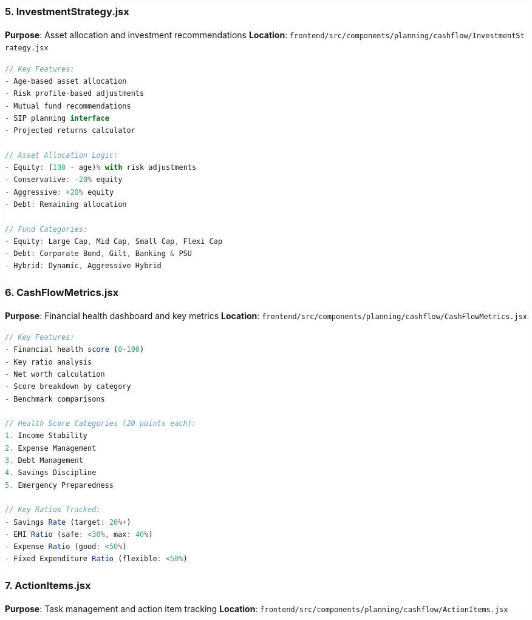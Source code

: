 ### 5. InvestmentStrategy.jsx
**Purpose**: Asset allocation and investment recommendations
**Location**: `frontend/src/components/planning/cashflow/InvestmentStrategy.jsx`

```javascript
// Key Features:
- Age-based asset allocation
- Risk profile-based adjustments
- Mutual fund recommendations
- SIP planning interface
- Projected returns calculator

// Asset Allocation Logic:
- Equity: (100 - age)% with risk adjustments
- Conservative: -20% equity
- Aggressive: +20% equity
- Debt: Remaining allocation

// Fund Categories:
- Equity: Large Cap, Mid Cap, Small Cap, Flexi Cap
- Debt: Corporate Bond, Gilt, Banking & PSU
- Hybrid: Dynamic, Aggressive Hybrid
```

### 6. CashFlowMetrics.jsx
**Purpose**: Financial health dashboard and key metrics
**Location**: `frontend/src/components/planning/cashflow/CashFlowMetrics.jsx`

```javascript
// Key Features:
- Financial health score (0-100)
- Key ratio analysis
- Net worth calculation
- Score breakdown by category
- Benchmark comparisons

// Health Score Categories (20 points each):
1. Income Stability
2. Expense Management
3. Debt Management
4. Savings Discipline
5. Emergency Preparedness

// Key Ratios Tracked:
- Savings Rate (target: 20%+)
- EMI Ratio (safe: <30%, max: 40%)
- Expense Ratio (good: <50%)
- Fixed Expenditure Ratio (flexible: <50%)
```

### 7. ActionItems.jsx
**Purpose**: Task management and action item tracking
**Location**: `frontend/src/components/planning/cashflow/ActionItems.jsx`

